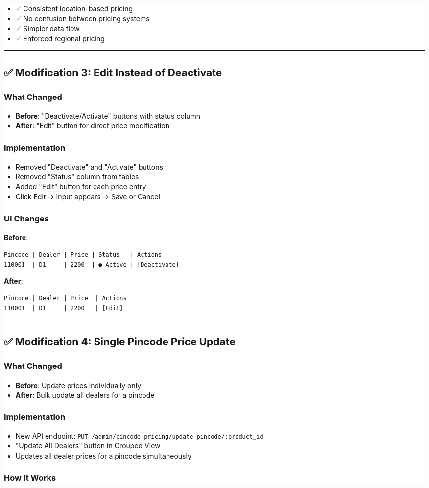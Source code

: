 - ✅ Consistent location-based pricing
- ✅ No confusion between pricing systems
- ✅ Simpler data flow
- ✅ Enforced regional pricing

---

## ✅ Modification 3: Edit Instead of Deactivate

### What Changed

- **Before**: "Deactivate/Activate" buttons with status column
- **After**: "Edit" button for direct price modification

### Implementation

- Removed "Deactivate" and "Activate" buttons
- Removed "Status" column from tables
- Added "Edit" button for each price entry
- Click Edit → Input appears → Save or Cancel

### UI Changes

**Before**:

```
Pincode | Dealer | Price | Status   | Actions
110001  | D1     | 2200  | ● Active | [Deactivate]
```

**After**:

```
Pincode | Dealer | Price  | Actions
110001  | D1     | 2200   | [Edit]
```

---

## ✅ Modification 4: Single Pincode Price Update

### What Changed

- **Before**: Update prices individually only
- **After**: Bulk update all dealers for a pincode

### Implementation

- New API endpoint: `PUT /admin/pincode-pricing/update-pincode/:product_id`
- "Update All Dealers" button in Grouped View
- Updates all dealer prices for a pincode simultaneously

### How It Works
